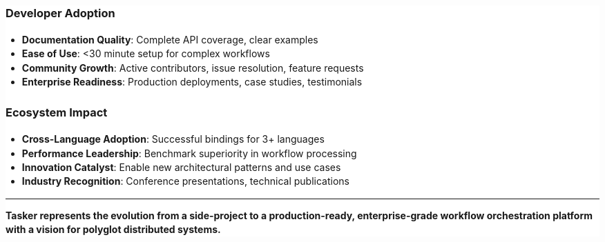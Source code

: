 ### **Developer Adoption**
- **Documentation Quality**: Complete API coverage, clear examples
- **Ease of Use**: <30 minute setup for complex workflows
- **Community Growth**: Active contributors, issue resolution, feature requests
- **Enterprise Readiness**: Production deployments, case studies, testimonials

### **Ecosystem Impact**
- **Cross-Language Adoption**: Successful bindings for 3+ languages
- **Performance Leadership**: Benchmark superiority in workflow processing
- **Innovation Catalyst**: Enable new architectural patterns and use cases
- **Industry Recognition**: Conference presentations, technical publications

---

**Tasker represents the evolution from a side-project to a production-ready, enterprise-grade workflow orchestration platform with a vision for polyglot distributed systems.**
